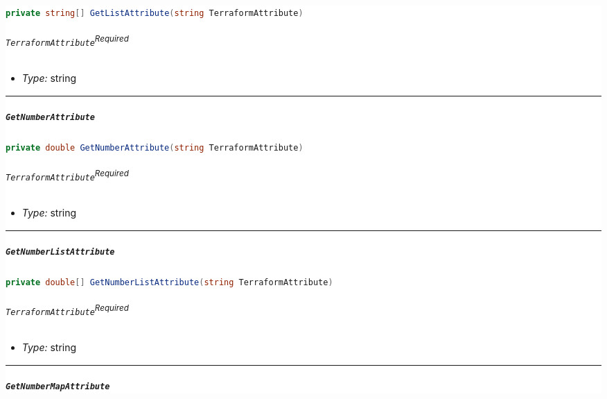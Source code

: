 ```csharp
private string[] GetListAttribute(string TerraformAttribute)
```

###### `TerraformAttribute`<sup>Required</sup> <a name="TerraformAttribute" id="rhizo-co-terraform-provider-oci.dataOciSchServiceConnectors.DataOciSchServiceConnectorsServiceConnectorCollectionItemsOutputReference.getListAttribute.parameter.terraformAttribute"></a>

- *Type:* string

---

##### `GetNumberAttribute` <a name="GetNumberAttribute" id="rhizo-co-terraform-provider-oci.dataOciSchServiceConnectors.DataOciSchServiceConnectorsServiceConnectorCollectionItemsOutputReference.getNumberAttribute"></a>

```csharp
private double GetNumberAttribute(string TerraformAttribute)
```

###### `TerraformAttribute`<sup>Required</sup> <a name="TerraformAttribute" id="rhizo-co-terraform-provider-oci.dataOciSchServiceConnectors.DataOciSchServiceConnectorsServiceConnectorCollectionItemsOutputReference.getNumberAttribute.parameter.terraformAttribute"></a>

- *Type:* string

---

##### `GetNumberListAttribute` <a name="GetNumberListAttribute" id="rhizo-co-terraform-provider-oci.dataOciSchServiceConnectors.DataOciSchServiceConnectorsServiceConnectorCollectionItemsOutputReference.getNumberListAttribute"></a>

```csharp
private double[] GetNumberListAttribute(string TerraformAttribute)
```

###### `TerraformAttribute`<sup>Required</sup> <a name="TerraformAttribute" id="rhizo-co-terraform-provider-oci.dataOciSchServiceConnectors.DataOciSchServiceConnectorsServiceConnectorCollectionItemsOutputReference.getNumberListAttribute.parameter.terraformAttribute"></a>

- *Type:* string

---

##### `GetNumberMapAttribute` <a name="GetNumberMapAttribute" id="rhizo-co-terraform-provider-oci.dataOciSchServiceConnectors.DataOciSchServiceConnectorsServiceConnectorCollectionItemsOutputReference.getNumberMapAttribute"></a>
